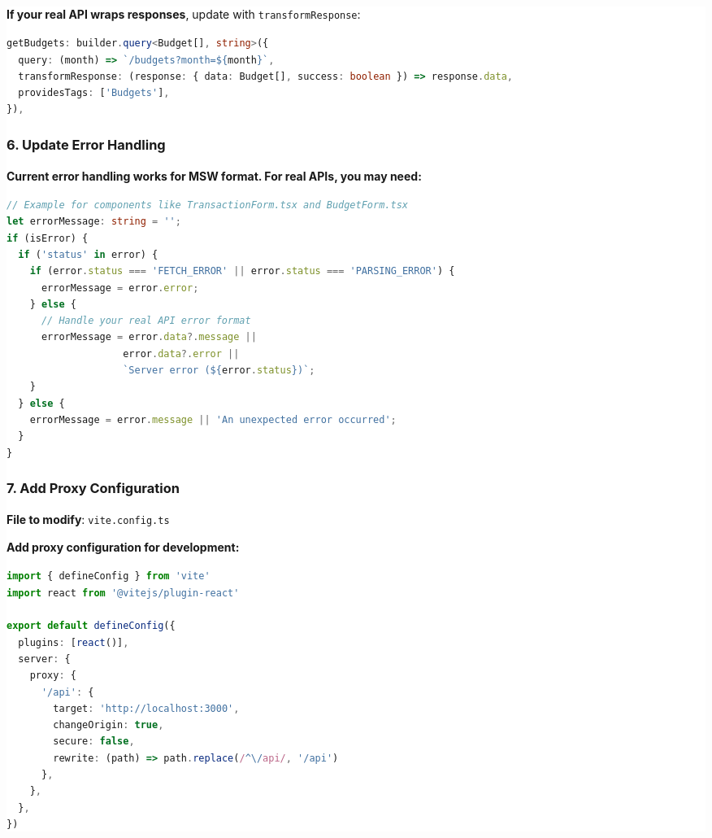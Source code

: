 **If your real API wraps responses**, update with `transformResponse`:

```typescript
getBudgets: builder.query<Budget[], string>({
  query: (month) => `/budgets?month=${month}`,
  transformResponse: (response: { data: Budget[], success: boolean }) => response.data,
  providesTags: ['Budgets'],
}),
```

### 6. Update Error Handling

**Current error handling works for MSW format. For real APIs, you may need:**

```typescript
// Example for components like TransactionForm.tsx and BudgetForm.tsx
let errorMessage: string = '';
if (isError) {
  if ('status' in error) {
    if (error.status === 'FETCH_ERROR' || error.status === 'PARSING_ERROR') {
      errorMessage = error.error;
    } else {
      // Handle your real API error format
      errorMessage = error.data?.message || 
                    error.data?.error || 
                    `Server error (${error.status})`;
    }
  } else {
    errorMessage = error.message || 'An unexpected error occurred';
  }
}
```

### 7. Add Proxy Configuration

**File to modify**: `vite.config.ts`

**Add proxy configuration for development:**

```typescript
import { defineConfig } from 'vite'
import react from '@vitejs/plugin-react'

export default defineConfig({
  plugins: [react()],
  server: {
    proxy: {
      '/api': {
        target: 'http://localhost:3000',
        changeOrigin: true,
        secure: false,
        rewrite: (path) => path.replace(/^\/api/, '/api')
      },
    },
  },
})
```
